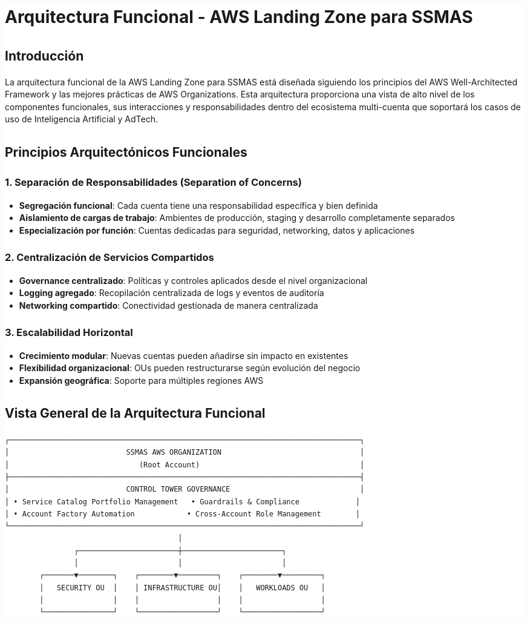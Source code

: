 # Arquitectura Funcional - AWS Landing Zone para SSMAS

## Introducción

La arquitectura funcional de la AWS Landing Zone para SSMAS está diseñada siguiendo los principios del AWS Well-Architected Framework y las mejores prácticas de AWS Organizations. Esta arquitectura proporciona una vista de alto nivel de los componentes funcionales, sus interacciones y responsabilidades dentro del ecosistema multi-cuenta que soportará los casos de uso de Inteligencia Artificial y AdTech.

## Principios Arquitectónicos Funcionales

### 1. Separación de Responsabilidades (Separation of Concerns)
- **Segregación funcional**: Cada cuenta tiene una responsabilidad específica y bien definida
- **Aislamiento de cargas de trabajo**: Ambientes de producción, staging y desarrollo completamente separados
- **Especialización por función**: Cuentas dedicadas para seguridad, networking, datos y aplicaciones

### 2. Centralización de Servicios Compartidos
- **Governance centralizado**: Políticas y controles aplicados desde el nivel organizacional
- **Logging agregado**: Recopilación centralizada de logs y eventos de auditoría
- **Networking compartido**: Conectividad gestionada de manera centralizada

### 3. Escalabilidad Horizontal
- **Crecimiento modular**: Nuevas cuentas pueden añadirse sin impacto en existentes
- **Flexibilidad organizacional**: OUs pueden restructurarse según evolución del negocio
- **Expansión geográfica**: Soporte para múltiples regiones AWS

## Vista General de la Arquitectura Funcional

```
┌─────────────────────────────────────────────────────────────────────────────────┐
│                           SSMAS AWS ORGANIZATION                                │
│                              (Root Account)                                     │
├─────────────────────────────────────────────────────────────────────────────────┤
│                           CONTROL TOWER GOVERNANCE                              │
│ • Service Catalog Portfolio Management   • Guardrails & Compliance             │
│ • Account Factory Automation            • Cross-Account Role Management        │
└─────────────────────────────────────────────────────────────────────────────────┘
                                        │
                ┌───────────────────────┼───────────────────────┐
                │                       │                       │
        ┌───────▼────────┐    ┌────────▼─────────┐    ┌────────▼─────────┐
        │   SECURITY OU  │    │ INFRASTRUCTURE OU│    │   WORKLOADS OU   │
        │                │    │                  │    │                  │
        └────────────────┘    └──────────────────┘    └──────────────────┘
```
